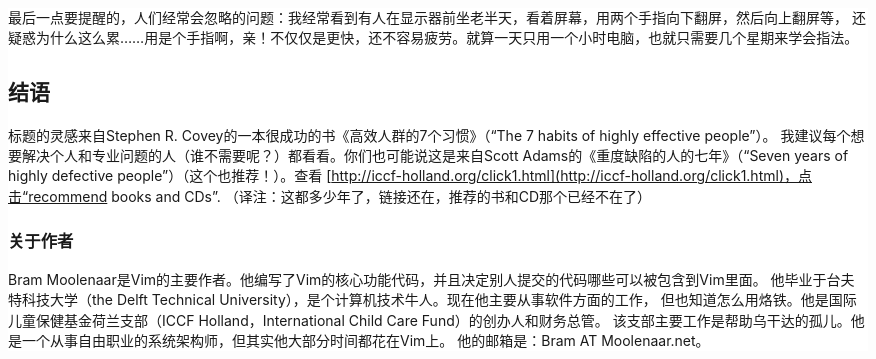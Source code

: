 最后一点要提醒的，人们经常会忽略的问题：我经常看到有人在显示器前坐老半天，看着屏幕，用两个手指向下翻屏，然后向上翻屏等，
还疑惑为什么这么累……用是个手指啊，亲！不仅仅是更快，还不容易疲劳。就算一天只用一个小时电脑，也就只需要几个星期来学会指法。

## 结语

标题的灵感来自Stephen R. Covey的一本很成功的书《高效人群的7个习惯》（“The 7 habits of highly effective people”）。
我建议每个想要解决个人和专业问题的人（谁不需要呢？）都看看。你们也可能说这是来自Scott
Adams的《重度缺陷的人的七年》（“Seven years of highly defective people”）（这个也推荐！）。查看
[http://iccf-holland.org/click1.html](http://iccf-holland.org/click1.html)，点击“recommend books and CDs”.
（译注：这都多少年了，链接还在，推荐的书和CD那个已经不在了）

### 关于作者

Bram Moolenaar是Vim的主要作者。他编写了Vim的核心功能代码，并且决定别人提交的代码哪些可以被包含到Vim里面。
他毕业于台夫特科技大学（the Delft Technical University），是个计算机技术牛人。现在他主要从事软件方面的工作，
但也知道怎么用烙铁。他是国际儿童保健基金荷兰支部（ICCF Holland，International Child Care Fund）的创办人和财务总管。
该支部主要工作是帮助乌干达的孤儿。他是一个从事自由职业的系统架构师，但其实他大部分时间都花在Vim上。
他的邮箱是：Bram AT Moolenaar.net。